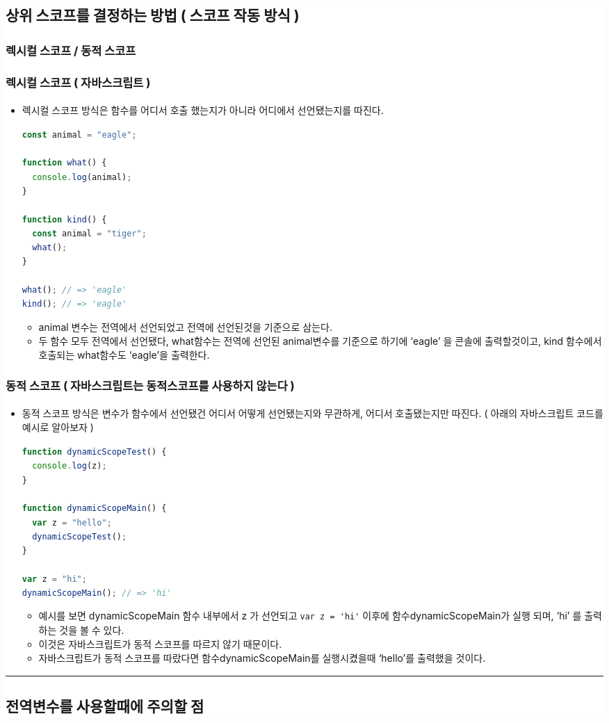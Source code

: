 
## 상위 스코프를 결정하는 방법 ( 스코프 작동 방식 )

### 렉시컬 스코프 / 동적 스코프

### 렉시컬 스코프 ( 자바스크립트 )

- 렉시컬 스코프 방식은 함수를 어디서 호출 했는지가 아니라 어디에서 선언됐는지를 따진다.
  ```jsx
  const animal = "eagle";

  function what() {
    console.log(animal);
  }

  function kind() {
    const animal = "tiger";
    what();
  }

  what(); // => 'eagle'
  kind(); // => 'eagle'
  ```
  - animal 변수는 전역에서 선언되었고 전역에 선언된것을 기준으로 삼는다.
  - 두 함수 모두 전역에서 선언됐다, what함수는 전역에 선언된 animal변수를 기준으로 하기에 ‘eagle’ 을 콘솔에 출력할것이고, kind 함수에서 호출되는 what함수도 ‘eagle’을 출력한다.

### 동적 스코프 ( 자바스크립트는 동적스코프를 사용하지 않는다 )

- 동적 스코프 방식은 변수가 함수에서 선언됐건 어디서 어떻게 선언됐는지와 무관하게, 어디서 호출됐는지만 따진다. ( 아래의 자바스크립트 코드를 예시로 알아보자 )
  ```jsx
  function dynamicScopeTest() {
    console.log(z);
  }

  function dynamicScopeMain() {
    var z = "hello";
    dynamicScopeTest();
  }

  var z = "hi";
  dynamicScopeMain(); // => 'hi'
  ```
  - 예시를 보면 dynamicScopeMain 함수 내부에서 z 가 선언되고 `var z = 'hi'` 이후에 함수dynamicScopeMain가 실행 되며, ‘hi’ 를 출력하는 것을 볼 수 있다.
  - 이것은 자바스크립트가 동적 스코프를 따르지 않기 때문이다.
  - 자바스크립트가 동적 스코프를 따랐다면 함수dynamicScopeMain를 실행시켰을때 ‘hello’를 출력했을 것이다.

---

## 전역변수를 사용할때에 주의할 점
